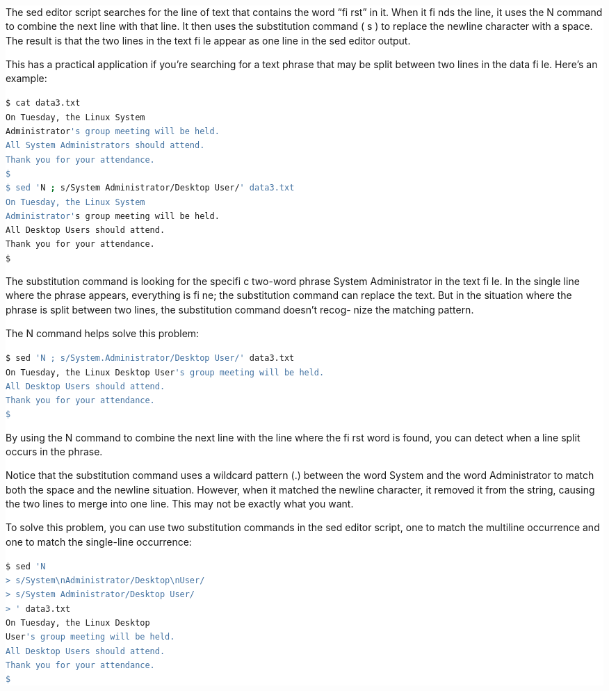 The  sed editor script searches for the line of text that contains the word “fi rst” in it. When
it fi nds the line, it uses the  N command to combine the next line with that line. It then
uses the  substitution command ( s ) to replace the newline character with a space. The
result is that the two lines in the text fi le appear as one line in the  sed editor output.

This has a practical application if you’re searching for a text phrase that may be split
between two lines in the data fi le. Here’s an example:

```bash
$ cat data3.txt
On Tuesday, the Linux System
Administrator's group meeting will be held.
All System Administrators should attend.
Thank you for your attendance.
$
$ sed 'N ; s/System Administrator/Desktop User/' data3.txt
On Tuesday, the Linux System
Administrator's group meeting will be held.
All Desktop Users should attend.
Thank you for your attendance.
$
```

The  substitution command is looking for the specifi c two-word phrase
System Administrator in the text fi le. In the single line where the phrase appears,
everything is fi ne; the  substitution command can replace the text. But in the situation
where the phrase is split between two lines, the  substitution command doesn’t recog-
nize the matching pattern.

The  N command helps solve this problem:

```bash
$ sed 'N ; s/System.Administrator/Desktop User/' data3.txt
On Tuesday, the Linux Desktop User's group meeting will be held.
All Desktop Users should attend.
Thank you for your attendance.
$
```

By using the  N command to combine the next line with the line where the fi rst word is
found, you can detect when a line split occurs in the phrase.

Notice that the  substitution command uses a wildcard pattern (.) between the word
System and the word  Administrator to match both the space and the newline situation.
However, when it matched the newline character, it removed it from the string, causing the
two lines to merge into one line. This may not be exactly what you want.

To solve this problem, you can use two  substitution commands in the  sed editor script,
one to match the multiline occurrence and one to match the single-line occurrence:

```bash
$ sed 'N
> s/System\nAdministrator/Desktop\nUser/
> s/System Administrator/Desktop User/
> ' data3.txt
On Tuesday, the Linux Desktop
User's group meeting will be held.
All Desktop Users should attend.
Thank you for your attendance.
$
```
